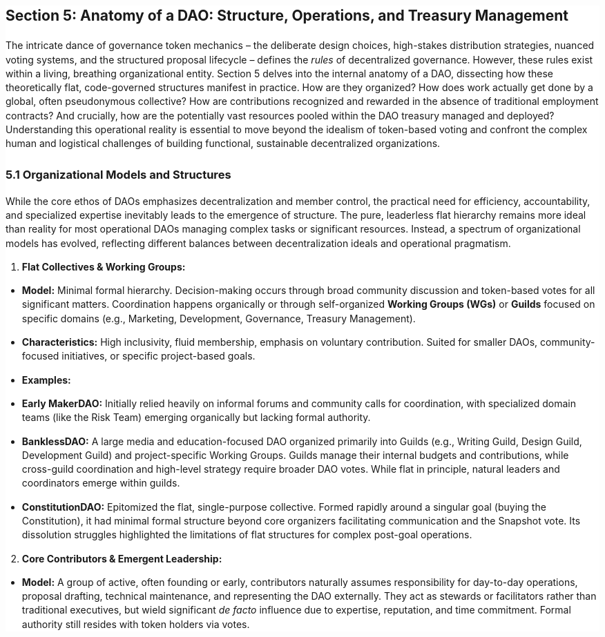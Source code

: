 



## Section 5: Anatomy of a DAO: Structure, Operations, and Treasury Management

The intricate dance of governance token mechanics – the deliberate design choices, high-stakes distribution strategies, nuanced voting systems, and the structured proposal lifecycle – defines the *rules* of decentralized governance. However, these rules exist within a living, breathing organizational entity. Section 5 delves into the internal anatomy of a DAO, dissecting how these theoretically flat, code-governed structures manifest in practice. How are they organized? How does work actually get done by a global, often pseudonymous collective? How are contributions recognized and rewarded in the absence of traditional employment contracts? And crucially, how are the potentially vast resources pooled within the DAO treasury managed and deployed? Understanding this operational reality is essential to move beyond the idealism of token-based voting and confront the complex human and logistical challenges of building functional, sustainable decentralized organizations.

### 5.1 Organizational Models and Structures

While the core ethos of DAOs emphasizes decentralization and member control, the practical need for efficiency, accountability, and specialized expertise inevitably leads to the emergence of structure. The pure, leaderless flat hierarchy remains more ideal than reality for most operational DAOs managing complex tasks or significant resources. Instead, a spectrum of organizational models has evolved, reflecting different balances between decentralization ideals and operational pragmatism.

1.  **Flat Collectives & Working Groups:**

*   **Model:** Minimal formal hierarchy. Decision-making occurs through broad community discussion and token-based votes for all significant matters. Coordination happens organically or through self-organized **Working Groups (WGs)** or **Guilds** focused on specific domains (e.g., Marketing, Development, Governance, Treasury Management).

*   **Characteristics:** High inclusivity, fluid membership, emphasis on voluntary contribution. Suited for smaller DAOs, community-focused initiatives, or specific project-based goals.

*   **Examples:**

*   **Early MakerDAO:** Initially relied heavily on informal forums and community calls for coordination, with specialized domain teams (like the Risk Team) emerging organically but lacking formal authority.

*   **BanklessDAO:** A large media and education-focused DAO organized primarily into Guilds (e.g., Writing Guild, Design Guild, Development Guild) and project-specific Working Groups. Guilds manage their internal budgets and contributions, while cross-guild coordination and high-level strategy require broader DAO votes. While flat in principle, natural leaders and coordinators emerge within guilds.

*   **ConstitutionDAO:** Epitomized the flat, single-purpose collective. Formed rapidly around a singular goal (buying the Constitution), it had minimal formal structure beyond core organizers facilitating communication and the Snapshot vote. Its dissolution struggles highlighted the limitations of flat structures for complex post-goal operations.

2.  **Core Contributors & Emergent Leadership:**

*   **Model:** A group of active, often founding or early, contributors naturally assumes responsibility for day-to-day operations, proposal drafting, technical maintenance, and representing the DAO externally. They act as stewards or facilitators rather than traditional executives, but wield significant *de facto* influence due to expertise, reputation, and time commitment. Formal authority still resides with token holders via votes.

